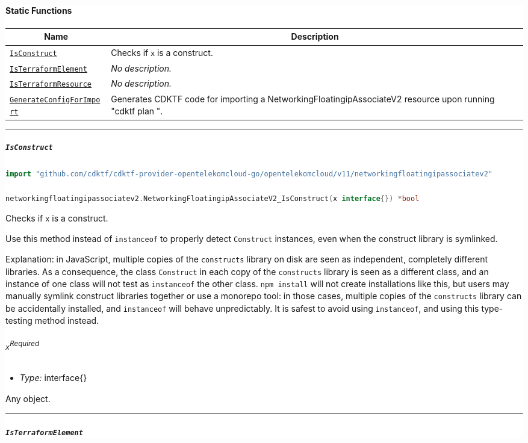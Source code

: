#### Static Functions <a name="Static Functions" id="Static Functions"></a>

| **Name** | **Description** |
| --- | --- |
| <code><a href="#@cdktf/provider-opentelekomcloud.networkingFloatingipAssociateV2.NetworkingFloatingipAssociateV2.isConstruct">IsConstruct</a></code> | Checks if `x` is a construct. |
| <code><a href="#@cdktf/provider-opentelekomcloud.networkingFloatingipAssociateV2.NetworkingFloatingipAssociateV2.isTerraformElement">IsTerraformElement</a></code> | *No description.* |
| <code><a href="#@cdktf/provider-opentelekomcloud.networkingFloatingipAssociateV2.NetworkingFloatingipAssociateV2.isTerraformResource">IsTerraformResource</a></code> | *No description.* |
| <code><a href="#@cdktf/provider-opentelekomcloud.networkingFloatingipAssociateV2.NetworkingFloatingipAssociateV2.generateConfigForImport">GenerateConfigForImport</a></code> | Generates CDKTF code for importing a NetworkingFloatingipAssociateV2 resource upon running "cdktf plan <stack-name>". |

---

##### `IsConstruct` <a name="IsConstruct" id="@cdktf/provider-opentelekomcloud.networkingFloatingipAssociateV2.NetworkingFloatingipAssociateV2.isConstruct"></a>

```go
import "github.com/cdktf/cdktf-provider-opentelekomcloud-go/opentelekomcloud/v11/networkingfloatingipassociatev2"

networkingfloatingipassociatev2.NetworkingFloatingipAssociateV2_IsConstruct(x interface{}) *bool
```

Checks if `x` is a construct.

Use this method instead of `instanceof` to properly detect `Construct`
instances, even when the construct library is symlinked.

Explanation: in JavaScript, multiple copies of the `constructs` library on
disk are seen as independent, completely different libraries. As a
consequence, the class `Construct` in each copy of the `constructs` library
is seen as a different class, and an instance of one class will not test as
`instanceof` the other class. `npm install` will not create installations
like this, but users may manually symlink construct libraries together or
use a monorepo tool: in those cases, multiple copies of the `constructs`
library can be accidentally installed, and `instanceof` will behave
unpredictably. It is safest to avoid using `instanceof`, and using
this type-testing method instead.

###### `x`<sup>Required</sup> <a name="x" id="@cdktf/provider-opentelekomcloud.networkingFloatingipAssociateV2.NetworkingFloatingipAssociateV2.isConstruct.parameter.x"></a>

- *Type:* interface{}

Any object.

---

##### `IsTerraformElement` <a name="IsTerraformElement" id="@cdktf/provider-opentelekomcloud.networkingFloatingipAssociateV2.NetworkingFloatingipAssociateV2.isTerraformElement"></a>
